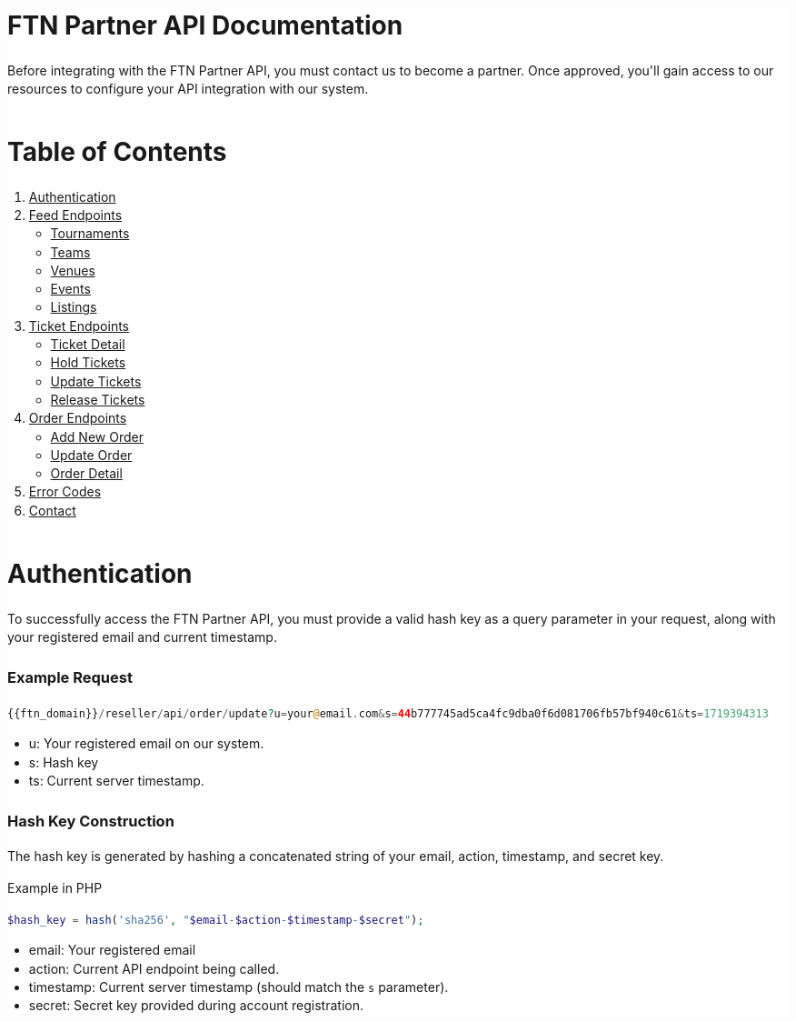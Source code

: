 # FTN Partner API Documentation

Before integrating with the FTN Partner API, you must contact us to become a partner. Once approved, you'll gain access to our resources to configure your API integration with our system.

# Table of Contents

1. [Authentication](#authentication)
2. [Feed Endpoints](#feed-endpoints)
   - [Tournaments](#tournaments)
   - [Teams](#teams)
   - [Venues](#venues)
   - [Events](#events)
   - [Listings](#listings)
3. [Ticket Endpoints](#ticket-endpoints)
   - [Ticket Detail](#ticket-detail)
   - [Hold Tickets](#hold-tickets)
   - [Update Tickets](#update-tickets)
   - [Release Tickets](#release-tickets)
4. [Order Endpoints](#order-endpoints)
   - [Add New Order](#add-new-order)
   - [Update Order](#update-order)
   - [Order Detail](#order-detail)
5. [Error Codes](#error-codes)
6. [Contact](#contact)

# Authentication

To successfully access the FTN Partner API, you must provide a valid hash key as a query parameter in your request, along with your registered email and current timestamp.

### Example Request

```php
{{ftn_domain}}/reseller/api/order/update?u=your@email.com&s=44b777745ad5ca4fc9dba0f6d081706fb57bf940c61&ts=1719394313
```
- u: Your registered email on our system.
- s: Hash key
- ts: Current server timestamp.

### Hash Key Construction

The hash key is generated by hashing a concatenated string of your email, action, timestamp, and secret key.

Example in PHP

```php
$hash_key = hash('sha256', "$email-$action-$timestamp-$secret");
```
- email: Your registered email
- action: Current API endpoint being called.
- timestamp: Current server timestamp (should match the `s` parameter).
- secret: Secret key provided during account registration.

